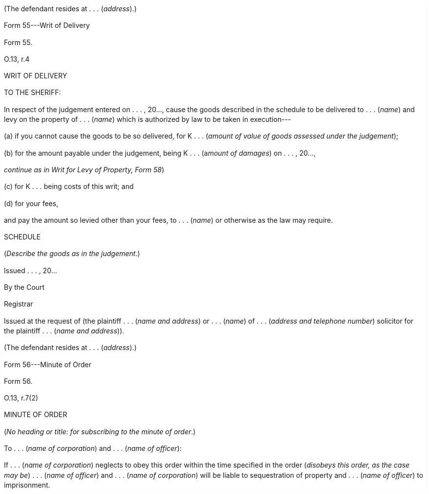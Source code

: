 (The defendant resides at . . . (*address*).)

Form 55---Writ of Delivery

Form 55.

O.13, r.4

WRIT OF DELIVERY

TO THE SHERIFF:

In respect of the judgement entered on . . . , 20\..., cause the goods
described in the schedule to be delivered to . . . (*name*) and levy on
the property of . . . (*name*) which is authorized by law to be taken in
execution---

\(a\) if you cannot cause the goods to be so delivered, for K . . .
(*amount of value of goods assessed under the judgement*);

\(b\) for the amount payable under the judgement, being K . . .
(a*mount of damages*) on . . . , 20\...,

*continue as in Writ for Levy of Property, Form 58*)

\(c\) for K . . . being costs of this writ; and

\(d\) for your fees,

and pay the amount so levied other than your fees, to . . . (*name*) or
otherwise as the law may require.

SCHEDULE

(*Describe the goods as in the judgement*.)

Issued . . . , 20\...

By the Court

Registrar

Issued at the request of (the plaintiff . . . (*name and address*) or .
. . (*name*) of . . . (*address and telephone number*) solicitor for the
plaintiff . . . (*name and address*)).

(The defendant resides at . . . (*address*).)

Form 56---Minute of Order

Form 56.

O.13, r.7(2)

MINUTE OF ORDER

(*No heading or title: for subscribing to the minute of order*.)

To . . . (*name of corporation*) and . . . (*name of officer*):

If . . . (*name of corporation*) neglects to obey this order within the
time specified in the order (*disobeys this order, as the case may be*)
. . . (*name of officer*) and . . . (*name of corporation*) will be
liable to sequestration of property and . . . (*name of officer*) to
imprisonment.
